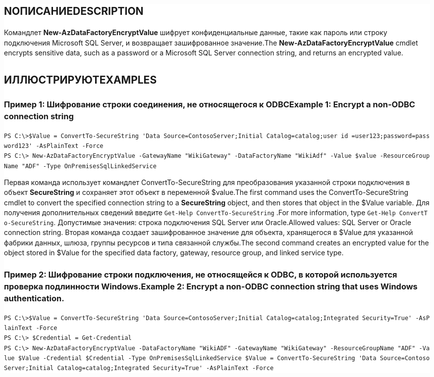 ## <span data-ttu-id="7b009-107">NОПИСАНИЕ</span><span class="sxs-lookup"><span data-stu-id="7b009-107">DESCRIPTION</span></span>
<span data-ttu-id="7b009-108">Командлет **New-AzDataFactoryEncryptValue** шифрует конфиденциальные данные, такие как пароль или строку подключения Microsoft SQL Server, и возвращает зашифрованное значение.</span><span class="sxs-lookup"><span data-stu-id="7b009-108">The **New-AzDataFactoryEncryptValue** cmdlet encrypts sensitive data, such as a password or a Microsoft SQL Server connection string, and returns an encrypted value.</span></span>

## <span data-ttu-id="7b009-109">ИЛЛЮСТРИРУЮТ</span><span class="sxs-lookup"><span data-stu-id="7b009-109">EXAMPLES</span></span>

### <span data-ttu-id="7b009-110">Пример 1: Шифрование строки соединения, не относящегося к ODBC</span><span class="sxs-lookup"><span data-stu-id="7b009-110">Example 1: Encrypt a non-ODBC connection string</span></span>
```
PS C:\>$Value = ConvertTo-SecureString 'Data Source=ContosoServer;Initial Catalog=catalog;user id =user123;password=password123' -AsPlainText -Force 
PS C:\> New-AzDataFactoryEncryptValue -GatewayName "WikiGateway" -DataFactoryName "WikiAdf" -Value $value -ResourceGroupName "ADF" -Type OnPremisesSqlLinkedService
```

<span data-ttu-id="7b009-111">Первая команда использует командлет ConvertTo-SecureString для преобразования указанной строки подключения в объект **SecureString** и сохраняет этот объект в переменной $value.</span><span class="sxs-lookup"><span data-stu-id="7b009-111">The first command uses the ConvertTo-SecureString cmdlet to convert the specified connection string to a **SecureString** object, and then stores that object in the $Value variable.</span></span>
<span data-ttu-id="7b009-112">Для получения дополнительных сведений введите `Get-Help ConvertTo-SecureString` .</span><span class="sxs-lookup"><span data-stu-id="7b009-112">For more information, type `Get-Help ConvertTo-SecureString`.</span></span>
<span data-ttu-id="7b009-113">Допустимые значения: строка подключения SQL Server или Oracle.</span><span class="sxs-lookup"><span data-stu-id="7b009-113">Allowed values: SQL Server or Oracle connection string.</span></span>
<span data-ttu-id="7b009-114">Вторая команда создает зашифрованное значение для объекта, хранящегося в $Value для указанной фабрики данных, шлюза, группы ресурсов и типа связанной службы.</span><span class="sxs-lookup"><span data-stu-id="7b009-114">The second command creates an encrypted value for the object stored in $Value for the specified data factory, gateway, resource group, and linked service type.</span></span>

### <span data-ttu-id="7b009-115">Пример 2: Шифрование строки подключения, не относящейся к ODBC, в которой используется проверка подлинности Windows.</span><span class="sxs-lookup"><span data-stu-id="7b009-115">Example 2: Encrypt a non-ODBC connection string that uses Windows authentication.</span></span>
```
PS C:\>$Value = ConvertTo-SecureString 'Data Source=ContosoServer;Initial Catalog=catalog;Integrated Security=True' -AsPlainText -Force
PS C:\> $Credential = Get-Credential
PS C:\> New-AzDataFactoryEncryptValue -DataFactoryName "WikiADF" -GatewayName "WikiGateway" -ResourceGroupName "ADF" -Value $Value -Credential $Credential -Type OnPremisesSqlLinkedService $Value = ConvertTo-SecureString 'Data Source=ContosoServer;Initial Catalog=catalog;Integrated Security=True' -AsPlainText -Force
```
